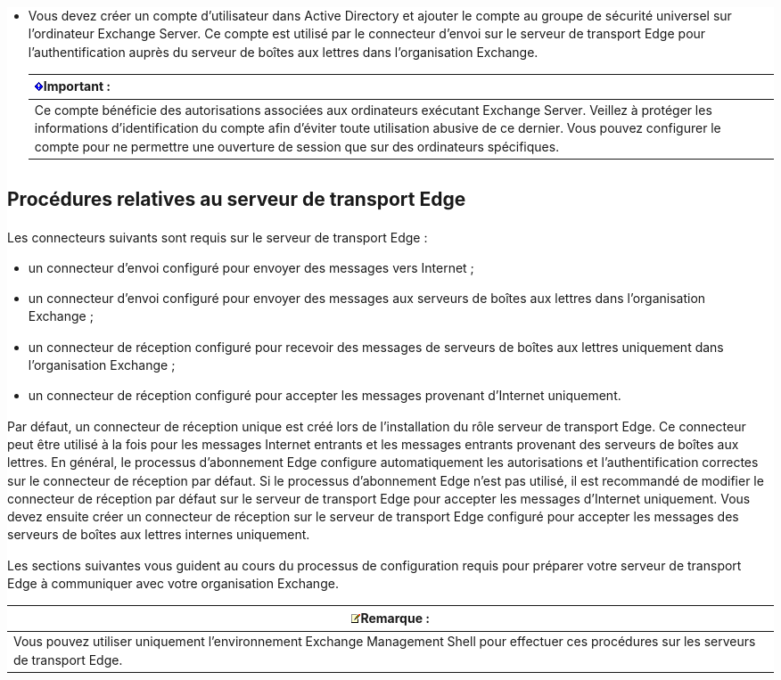   - Vous devez créer un compte d’utilisateur dans Active Directory et ajouter le compte au groupe de sécurité universel sur l’ordinateur Exchange Server. Ce compte est utilisé par le connecteur d’envoi sur le serveur de transport Edge pour l’authentification auprès du serveur de boîtes aux lettres dans l’organisation Exchange.
    
    <table>
    <thead>
    <tr class="header">
    <th><img src="images/JJ159813.important(EXCHG.150).gif" title="Important" alt="Important" />Important :</th>
    </tr>
    </thead>
    <tbody>
    <tr class="odd">
    <td>Ce compte bénéficie des autorisations associées aux ordinateurs exécutant Exchange Server. Veillez à protéger les informations d’identification du compte afin d’éviter toute utilisation abusive de ce dernier. Vous pouvez configurer le compte pour ne permettre une ouverture de session que sur des ordinateurs spécifiques.</td>
    </tr>
    </tbody>
    </table>


## Procédures relatives au serveur de transport Edge

Les connecteurs suivants sont requis sur le serveur de transport Edge :

  - un connecteur d’envoi configuré pour envoyer des messages vers Internet ;

  - un connecteur d’envoi configuré pour envoyer des messages aux serveurs de boîtes aux lettres dans l’organisation Exchange ;

  - un connecteur de réception configuré pour recevoir des messages de serveurs de boîtes aux lettres uniquement dans l’organisation Exchange ;

  - un connecteur de réception configuré pour accepter les messages provenant d’Internet uniquement.

Par défaut, un connecteur de réception unique est créé lors de l’installation du rôle serveur de transport Edge. Ce connecteur peut être utilisé à la fois pour les messages Internet entrants et les messages entrants provenant des serveurs de boîtes aux lettres. En général, le processus d’abonnement Edge configure automatiquement les autorisations et l’authentification correctes sur le connecteur de réception par défaut. Si le processus d’abonnement Edge n’est pas utilisé, il est recommandé de modifier le connecteur de réception par défaut sur le serveur de transport Edge pour accepter les messages d’Internet uniquement. Vous devez ensuite créer un connecteur de réception sur le serveur de transport Edge configuré pour accepter les messages des serveurs de boîtes aux lettres internes uniquement.

Les sections suivantes vous guident au cours du processus de configuration requis pour préparer votre serveur de transport Edge à communiquer avec votre organisation Exchange.

<table>
<thead>
<tr class="header">
<th><img src="images/JJ159664.note(EXCHG.150).gif" title="Remarque" alt="Remarque" />Remarque :</th>
</tr>
</thead>
<tbody>
<tr class="odd">
<td>Vous pouvez utiliser uniquement l’environnement Exchange Management Shell pour effectuer ces procédures sur les serveurs de transport Edge.</td>
</tr>
</tbody>
</table>
